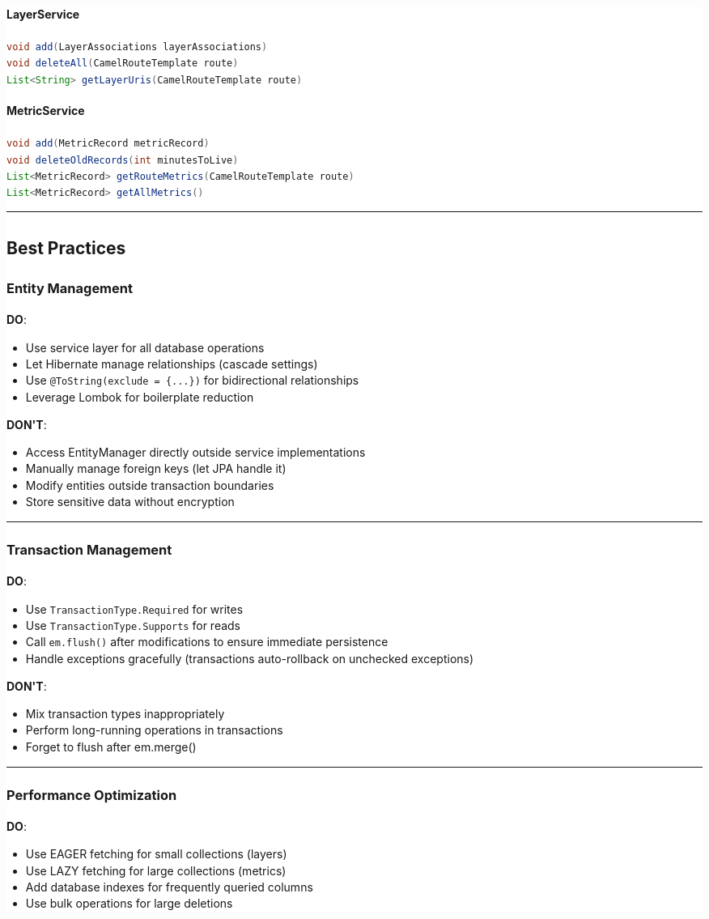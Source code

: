 #### LayerService
```java
void add(LayerAssociations layerAssociations)
void deleteAll(CamelRouteTemplate route)
List<String> getLayerUris(CamelRouteTemplate route)
```

#### MetricService
```java
void add(MetricRecord metricRecord)
void deleteOldRecords(int minutesToLive)
List<MetricRecord> getRouteMetrics(CamelRouteTemplate route)
List<MetricRecord> getAllMetrics()
```

---

## Best Practices

### Entity Management

**DO**:
- Use service layer for all database operations
- Let Hibernate manage relationships (cascade settings)
- Use `@ToString(exclude = {...})` for bidirectional relationships
- Leverage Lombok for boilerplate reduction

**DON'T**:
- Access EntityManager directly outside service implementations
- Manually manage foreign keys (let JPA handle it)
- Modify entities outside transaction boundaries
- Store sensitive data without encryption

---

### Transaction Management

**DO**:
- Use `TransactionType.Required` for writes
- Use `TransactionType.Supports` for reads
- Call `em.flush()` after modifications to ensure immediate persistence
- Handle exceptions gracefully (transactions auto-rollback on unchecked exceptions)

**DON'T**:
- Mix transaction types inappropriately
- Perform long-running operations in transactions
- Forget to flush after em.merge()

---

### Performance Optimization

**DO**:
- Use EAGER fetching for small collections (layers)
- Use LAZY fetching for large collections (metrics)
- Add database indexes for frequently queried columns
- Use bulk operations for large deletions
